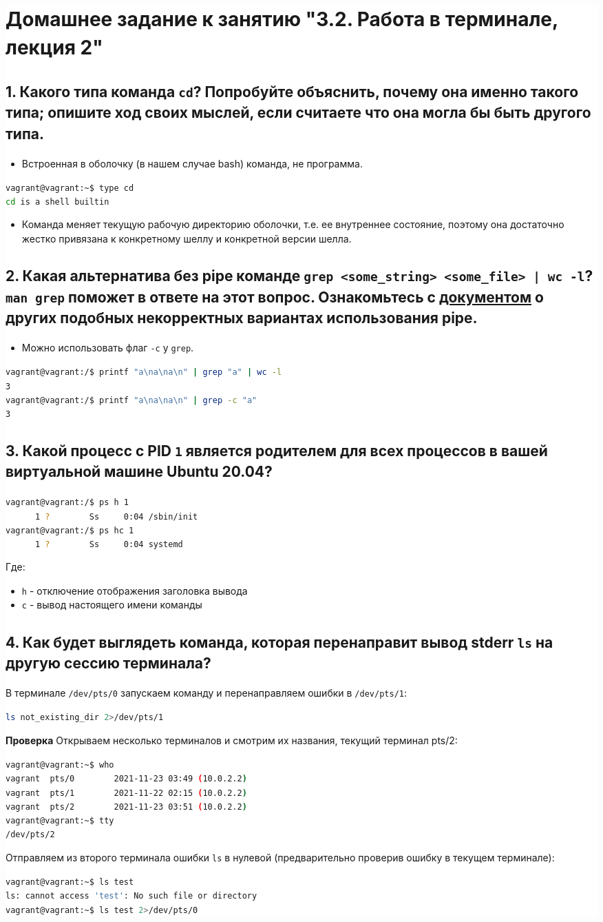 # Домашнее задание к занятию "3.2. Работа в терминале, лекция 2"

## 1. Какого типа команда `cd`? Попробуйте объяснить, почему она именно такого типа; опишите ход своих мыслей, если считаете что она могла бы быть другого типа.
- Встроенная в оболочку (в нашем случае bash) команда, не программа.
```bash
vagrant@vagrant:~$ type cd
cd is a shell builtin
```
- Команда меняет текущую рабочую директорию оболочки, т.е. ее внутреннее состояние, поэтому она достаточно жестко привязана к конкретному шеллу и конкретной версии шелла.

## 2. Какая альтернатива без pipe команде `grep <some_string> <some_file> | wc -l`? `man grep` поможет в ответе на этот вопрос. Ознакомьтесь с [документом](http://www.smallo.ruhr.de/award.html) о других подобных некорректных вариантах использования pipe.
- Можно использовать флаг `-c` у `grep`.
```bash
vagrant@vagrant:/$ printf "a\na\na\n" | grep "a" | wc -l
3
vagrant@vagrant:/$ printf "a\na\na\n" | grep -c "a"
3
```
## 3. Какой процесс с PID `1` является родителем для всех процессов в вашей виртуальной машине Ubuntu 20.04?
```bash
vagrant@vagrant:/$ ps h 1
      1 ?        Ss     0:04 /sbin/init
vagrant@vagrant:/$ ps hc 1
      1 ?        Ss     0:04 systemd
```
Где:
- `h` - отключение отображения заголовка вывода
- `c` - вывод настоящего имени команды

## 4. Как будет выглядеть команда, которая перенаправит вывод stderr `ls` на другую сессию терминала?

В терминале `/dev/pts/0` запускаем команду и перенаправляем ошибки в `/dev/pts/1`:
```bash
ls not_existing_dir 2>/dev/pts/1
```

**Проверка**
Открываем несколько терминалов и смотрим их названия, текущий терминал pts/2:
```bash
vagrant@vagrant:~$ who
vagrant  pts/0        2021-11-23 03:49 (10.0.2.2)
vagrant  pts/1        2021-11-22 02:15 (10.0.2.2)
vagrant  pts/2        2021-11-23 03:51 (10.0.2.2)
vagrant@vagrant:~$ tty
/dev/pts/2
```
Отправляем из второго терминала ошибки `ls` в нулевой (предварительно проверив ошибку в текущем терминале):
```bash
vagrant@vagrant:~$ ls test
ls: cannot access 'test': No such file or directory
vagrant@vagrant:~$ ls test 2>/dev/pts/0
```
